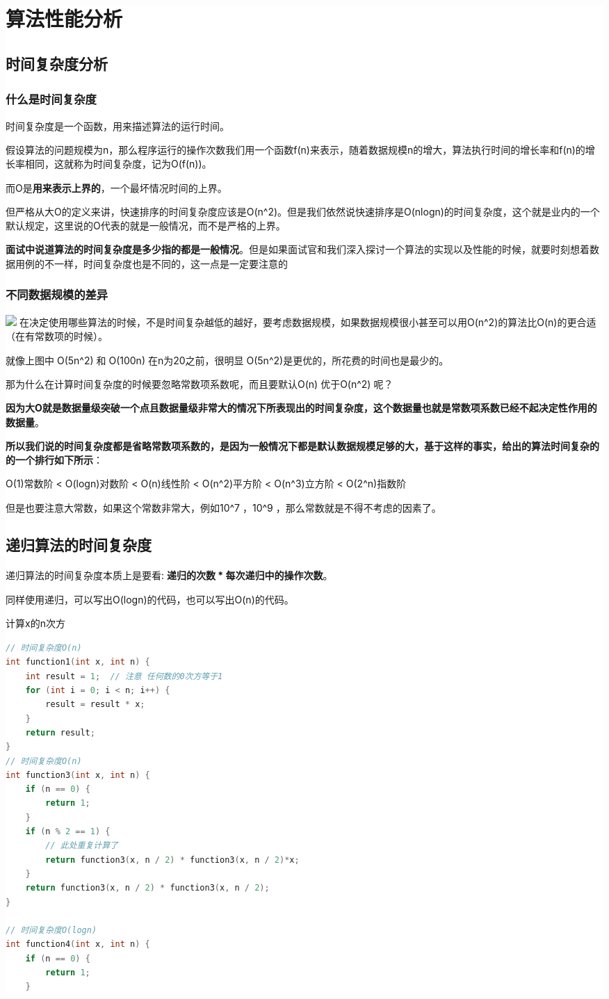 # 算法性能分析

## 时间复杂度分析

### 什么是时间复杂度

时间复杂度是一个函数，用来描述算法的运行时间。

假设算法的问题规模为n，那么程序运行的操作次数我们用一个函数f(n)来表示，随着数据规模n的增大，算法执行时间的增长率和f(n)的增长率相同，这就称为时间复杂度，记为O(f(n))。

而O是**用来表示上界的**，一个最坏情况时间的上界。

但严格从大O的定义来讲，快速排序的时间复杂度应该是O(n^2)。但是我们依然说快速排序是O(nlogn)的时间复杂度，这个就是业内的一个默认规定，这里说的O代表的就是一般情况，而不是严格的上界。

**面试中说道算法的时间复杂度是多少指的都是一般情况**。但是如果面试官和我们深入探讨一个算法的实现以及性能的时候，就要时刻想着数据用例的不一样，时间复杂度也是不同的，这一点是一定要注意的

### 不同数据规模的差异

![](https://cdn.jsdelivr.net/gh/Merlin218/image-storage/picGo/202206151711191.png)
在决定使用哪些算法的时候，不是时间复杂越低的越好，要考虑数据规模，如果数据规模很小甚至可以用O(n^2)的算法比O(n)的更合适（在有常数项的时候）。

就像上图中 O(5n^2) 和 O(100n) 在n为20之前，很明显 O(5n^2)是更优的，所花费的时间也是最少的。

那为什么在计算时间复杂度的时候要忽略常数项系数呢，而且要默认O(n) 优于O(n^2) 呢？

**因为大O就是数据量级突破一个点且数据量级非常大的情况下所表现出的时间复杂度，这个数据量也就是常数项系数已经不起决定性作用的数据量**。

**所以我们说的时间复杂度都是省略常数项系数的，是因为一般情况下都是默认数据规模足够的大，基于这样的事实，给出的算法时间复杂的的一个排行如下所示**：

O(1)常数阶 < O(logn)对数阶 < O(n)线性阶 < O(n^2)平方阶 < O(n^3)立方阶 < O(2^n)指数阶

但是也要注意大常数，如果这个常数非常大，例如10^7 ，10^9 ，那么常数就是不得不考虑的因素了。

## 递归算法的时间复杂度

递归算法的时间复杂度本质上是要看: **递归的次数 * 每次递归中的操作次数**。

同样使用递归，可以写出O(logn)的代码，也可以写出O(n)的代码。

计算x的n次方

```c++
// 时间复杂度O(n)
int function1(int x, int n) {
    int result = 1;  // 注意 任何数的0次方等于1
    for (int i = 0; i < n; i++) {
        result = result * x;
    }
    return result;
}
// 时间复杂度O(n)
int function3(int x, int n) {
    if (n == 0) {
        return 1;
    }
    if (n % 2 == 1) {
	    // 此处重复计算了
        return function3(x, n / 2) * function3(x, n / 2)*x;
    }
    return function3(x, n / 2) * function3(x, n / 2);
}

// 时间复杂度O(logn)
int function4(int x, int n) {
    if (n == 0) {
        return 1;
    }
```